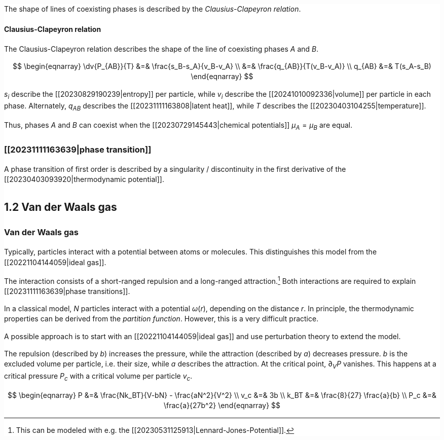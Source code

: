 The shape of lines of coexisting phases is described by the *Clausius-Clapeyron relation*.

#### Clausius-Clapeyron relation
The Clausius-Clapeyron relation describes the shape of the line of coexisting phases $A$ and $B$.

$$
\begin{eqnarray}
    \dv{P_{AB}}{T} &=& \frac{s_B-s_A}{v_B-v_A} \\
        &=& \frac{q_{AB}}{T(v_B-v_A)} \\
    q_{AB} &=& T(s_A-s_B)
\end{eqnarray}
$$

$s_i$ describe the [[20230829190239|entropy]] per particle, while $v_i$ describe the [[20241010092336|volume]] per particle in each phase. Alternately, $q_{AB}$ describes the [[20231111163808|latent heat]], while $T$ describes the [[20230403104255|temperature]].




Thus, phases $A$ and $B$ can coexist when the [[20230729145443|chemical potentials]] $\mu_A=\mu_B$ are equal.

### [[20231111163639|phase transition]]
A phase transition of first order is described by a singularity / discontinuity in the first derivative of the [[20230403093920|thermodynamic potential]].

## 1.2 Van der Waals gas
### Van der Waals gas
Typically, particles interact with a potential between atoms or molecules. This distinguishes this model from the [[20221104144059|ideal gas]].

The interaction consists of a short-ranged repulsion and a long-ranged attraction.[^1] Both interactions are required to explain [[20231111163639|phase transitions]].

[^1]: This can be modeled with e.g. the [[20230531125913|Lennard-Jones-Potential]].

In a classical model, $N$ particles interact with a potential $\omega(r)$, depending on the distance $r$. In principle, the thermodynamic properties can be derived from the *partition function*. However, this is a very difficult practice.

A possible approach is to start with an [[20221104144059|ideal gas]] and use perturbation theory to extend the model.

The repulsion (described by $b$) increases the pressure, while the attraction (described by $a$) decreases pressure. $b$ is the excluded volume per particle, i.e. their size, while $a$ describes the attraction. At the critical point, $\partial_V P$ vanishes. This happens at a critical pressure $P_c$ with a critical volume per particle $v_c$.

$$
\begin{eqnarray}
    P &=& \frac{Nk_BT}{V-bN} - \frac{aN^2}{V^2} \\
    v_c &=& 3b \\
    k_BT &=& \frac{8}{27} \frac{a}{b} \\
    P_c &=& \frac{a}{27b^2}
\end{eqnarray}
$$


[^1]: i.e. particles don't interact with each other
[^2]: cf: Daan Frenkel (2014) Why colloidal systems can be described by statistical mechanics: some not very original comments on the Gibbs paradox, Molecular Physics, 112:17, 2325-2329, DOI [10.1080/00268976.2014.904051](https://doi.org/10.1080/00268976.2014.904051)
[^3]: [[20230228181259|Ensemblebild]]
[^4]: cf. [[20240521172857|Binomialkoeffizient]] for $s\in\{A,B\}$
[^1]: cf. Sethna J.P. [[@Sethna2021|Statistical Mechanics]]
[^2]: cf. Norris: *Markov Processes*
[^1]: Chemist, worked on polymers and got a Nobel price
[^2]: Spitzer F. (1970)
[^3]: MacDonald et al. (1968)
[^1]: Harry Potter and the Goblet of Fire
[^1]: i.e. non-smooth and non-analytic
[^2]: The curve for water has a negative slope between solid and liquid.
[^1]: written as [[20230809131455|Hamiltonian]] $H$
[^2]: In 2 dimensions, $N$ is the area and $A$ the length of the contour.
[^1]: See the digression regarding iterative maps (below) for explanation.